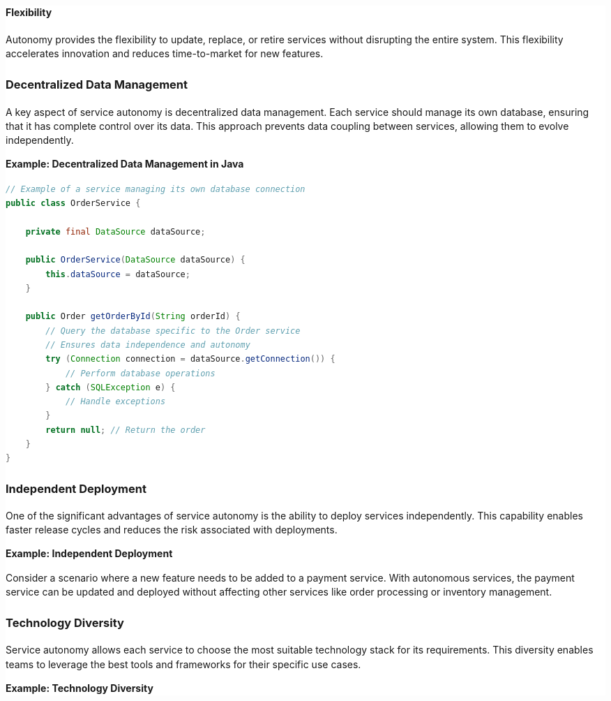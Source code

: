 #### Flexibility

Autonomy provides the flexibility to update, replace, or retire services without disrupting the entire system. This flexibility accelerates innovation and reduces time-to-market for new features.

### Decentralized Data Management

A key aspect of service autonomy is decentralized data management. Each service should manage its own database, ensuring that it has complete control over its data. This approach prevents data coupling between services, allowing them to evolve independently.

**Example: Decentralized Data Management in Java**

```java
// Example of a service managing its own database connection
public class OrderService {

    private final DataSource dataSource;

    public OrderService(DataSource dataSource) {
        this.dataSource = dataSource;
    }

    public Order getOrderById(String orderId) {
        // Query the database specific to the Order service
        // Ensures data independence and autonomy
        try (Connection connection = dataSource.getConnection()) {
            // Perform database operations
        } catch (SQLException e) {
            // Handle exceptions
        }
        return null; // Return the order
    }
}
```

### Independent Deployment

One of the significant advantages of service autonomy is the ability to deploy services independently. This capability enables faster release cycles and reduces the risk associated with deployments.

**Example: Independent Deployment**

Consider a scenario where a new feature needs to be added to a payment service. With autonomous services, the payment service can be updated and deployed without affecting other services like order processing or inventory management.

### Technology Diversity

Service autonomy allows each service to choose the most suitable technology stack for its requirements. This diversity enables teams to leverage the best tools and frameworks for their specific use cases.

**Example: Technology Diversity**
